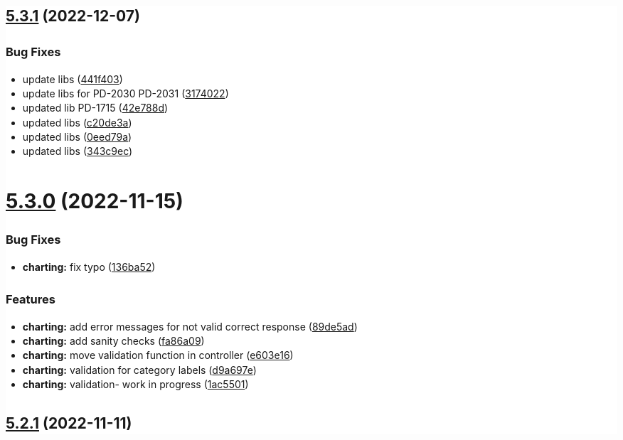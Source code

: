 



## [5.3.1](https://github.com/pie-framework/pie-elements/compare/@pie-element/charting@5.3.0...@pie-element/charting@5.3.1) (2022-12-07)


### Bug Fixes

* update libs ([441f403](https://github.com/pie-framework/pie-elements/commit/441f403870b7bec0d61fab58b8d93dbe0ead4c32))
* update libs for PD-2030 PD-2031 ([3174022](https://github.com/pie-framework/pie-elements/commit/3174022d45603ed217bbe8804a142b07084636a5))
* updated lib PD-1715 ([42e788d](https://github.com/pie-framework/pie-elements/commit/42e788db0c792838994e55001952da7701251a8e))
* updated libs ([c20de3a](https://github.com/pie-framework/pie-elements/commit/c20de3a6ba4499a090c809e18e52588d2a585fa0))
* updated libs ([0eed79a](https://github.com/pie-framework/pie-elements/commit/0eed79a32c3b777c16c8cabf201513fc1d2726a0))
* updated libs ([343c9ec](https://github.com/pie-framework/pie-elements/commit/343c9ec3dccba7f781e90ae2bd195cac6f78f467))





# [5.3.0](https://github.com/pie-framework/pie-elements/compare/@pie-element/charting@5.2.1...@pie-element/charting@5.3.0) (2022-11-15)


### Bug Fixes

* **charting:** fix typo ([136ba52](https://github.com/pie-framework/pie-elements/commit/136ba521354dc58b73f9038767005d50da2dab94))


### Features

* **charting:** add error messages for not valid correct response ([89de5ad](https://github.com/pie-framework/pie-elements/commit/89de5ad3b78ad2070db61b7808536b5d01c9cee0))
* **charting:** add sanity checks ([fa86a09](https://github.com/pie-framework/pie-elements/commit/fa86a09b9ade0aae654b2b94e652b3146e5fdbf2))
* **charting:** move validation function in controller ([e603e16](https://github.com/pie-framework/pie-elements/commit/e603e164cc206eec99488e48a52fc05989f919ea))
* **charting:** validation for category labels ([d9a697e](https://github.com/pie-framework/pie-elements/commit/d9a697e15ab9c2059799c4695cc11b9d31b574f6))
* **charting:** validation- work in progress ([1ac5501](https://github.com/pie-framework/pie-elements/commit/1ac5501b1842331861d93c0e51fa07fb8d0b8f42))





## [5.2.1](https://github.com/pie-framework/pie-elements/compare/@pie-element/charting@5.2.0...@pie-element/charting@5.2.1) (2022-11-11)
